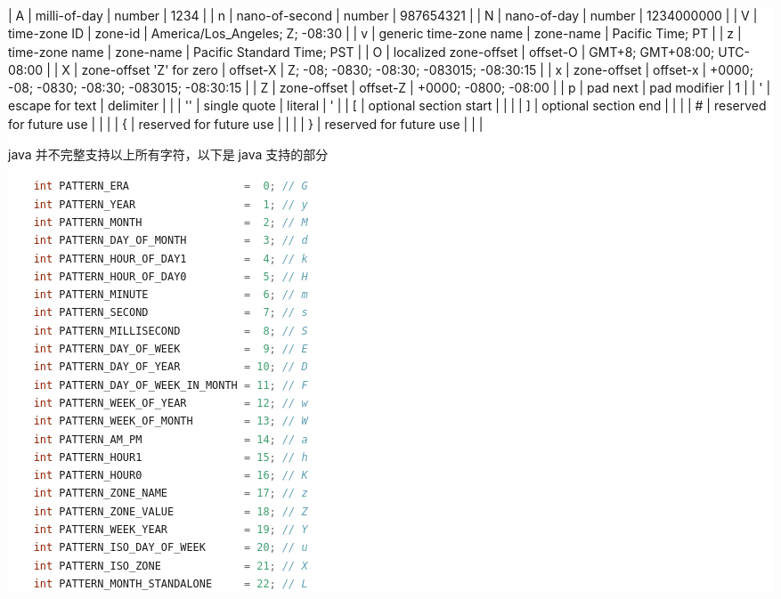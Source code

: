 | A      | milli-of-day               | number       | 1234                                          |
| n      | nano-of-second             | number       | 987654321                                     |
| N      | nano-of-day                | number       | 1234000000                                    |
| V      | time-zone ID               | zone-id      | America/Los_Angeles; Z; -08:30                |
| v      | generic time-zone name     | zone-name    | Pacific Time; PT                              |
| z      | time-zone name             | zone-name    | Pacific Standard Time; PST                    |
| O      | localized zone-offset      | offset-O     | GMT+8; GMT+08:00; UTC-08:00                   |
| X      | zone-offset 'Z' for zero   | offset-X     | Z; -08; -0830; -08:30; -083015; -08:30:15     |
| x      | zone-offset                | offset-x     | +0000; -08; -0830; -08:30; -083015; -08:30:15 |
| Z      | zone-offset                | offset-Z     | +0000; -0800; -08:00                          |
| p      | pad next                   | pad modifier | 1                                             |
| '      | escape for text            | delimiter    |                                               |
| ''     | single quote               | literal      | '                                             |
| [      | optional section start     |              |                                               |
| ]      | optional section end       |              |                                               |
| #      | reserved for future use    |              |                                               |
| {      | reserved for future use    |              |                                               |
| }      | reserved for future use    |              |                                               |

java 并不完整支持以上所有字符，以下是 java 支持的部分

```java
    int PATTERN_ERA                  =  0; // G
    int PATTERN_YEAR                 =  1; // y
    int PATTERN_MONTH                =  2; // M
    int PATTERN_DAY_OF_MONTH         =  3; // d
    int PATTERN_HOUR_OF_DAY1         =  4; // k
    int PATTERN_HOUR_OF_DAY0         =  5; // H
    int PATTERN_MINUTE               =  6; // m
    int PATTERN_SECOND               =  7; // s
    int PATTERN_MILLISECOND          =  8; // S
    int PATTERN_DAY_OF_WEEK          =  9; // E
    int PATTERN_DAY_OF_YEAR          = 10; // D
    int PATTERN_DAY_OF_WEEK_IN_MONTH = 11; // F
    int PATTERN_WEEK_OF_YEAR         = 12; // w
    int PATTERN_WEEK_OF_MONTH        = 13; // W
    int PATTERN_AM_PM                = 14; // a
    int PATTERN_HOUR1                = 15; // h
    int PATTERN_HOUR0                = 16; // K
    int PATTERN_ZONE_NAME            = 17; // z
    int PATTERN_ZONE_VALUE           = 18; // Z
    int PATTERN_WEEK_YEAR            = 19; // Y
    int PATTERN_ISO_DAY_OF_WEEK      = 20; // u
    int PATTERN_ISO_ZONE             = 21; // X
    int PATTERN_MONTH_STANDALONE     = 22; // L
```
